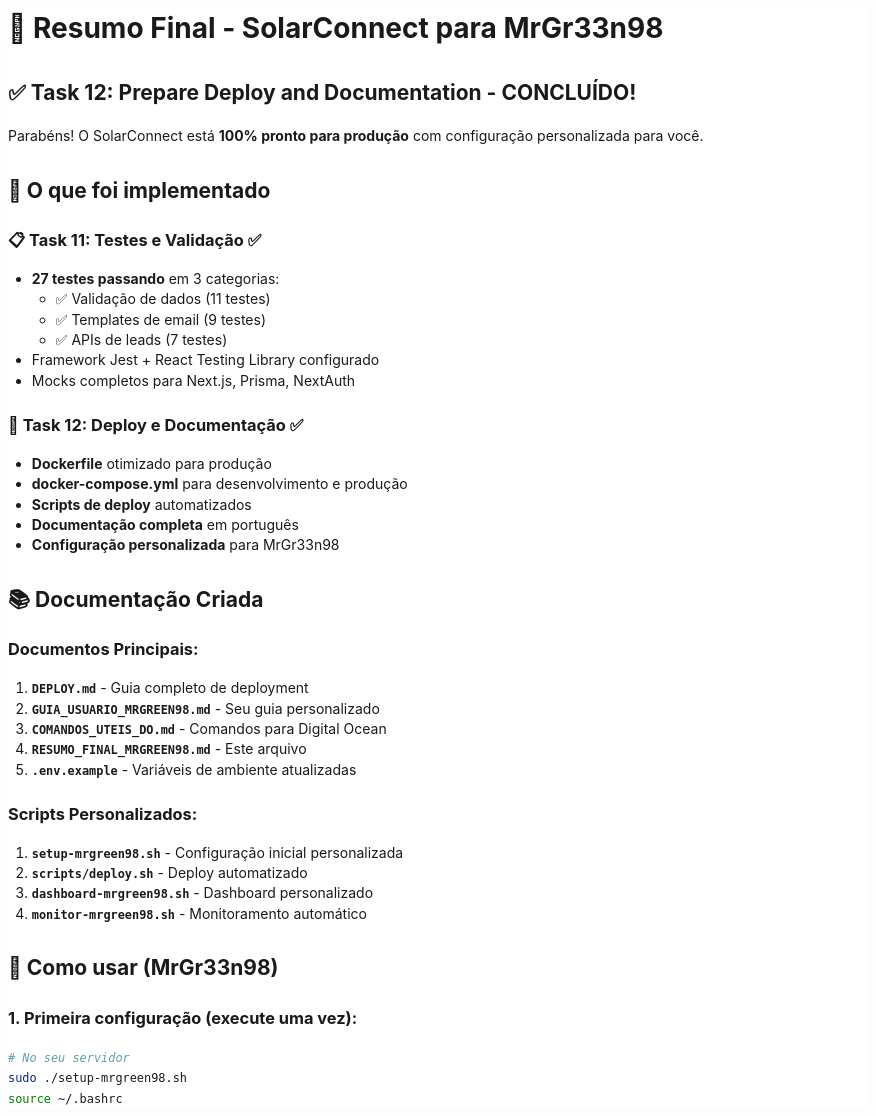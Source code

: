 # 🎯 Resumo Final - SolarConnect para MrGr33n98

## ✅ Task 12: Prepare Deploy and Documentation - CONCLUÍDO!

Parabéns! O SolarConnect está **100% pronto para produção** com configuração personalizada para você.

## 🚀 O que foi implementado

### 📋 **Task 11: Testes e Validação** ✅
- **27 testes passando** em 3 categorias:
  - ✅ Validação de dados (11 testes)
  - ✅ Templates de email (9 testes)  
  - ✅ APIs de leads (7 testes)
- Framework Jest + React Testing Library configurado
- Mocks completos para Next.js, Prisma, NextAuth

### 🐳 **Task 12: Deploy e Documentação** ✅
- **Dockerfile** otimizado para produção
- **docker-compose.yml** para desenvolvimento e produção
- **Scripts de deploy** automatizados
- **Documentação completa** em português
- **Configuração personalizada** para MrGr33n98

## 📚 Documentação Criada

### Documentos Principais:
1. **`DEPLOY.md`** - Guia completo de deployment
2. **`GUIA_USUARIO_MRGREEN98.md`** - Seu guia personalizado
3. **`COMANDOS_UTEIS_DO.md`** - Comandos para Digital Ocean
4. **`RESUMO_FINAL_MRGREEN98.md`** - Este arquivo
5. **`.env.example`** - Variáveis de ambiente atualizadas

### Scripts Personalizados:
1. **`setup-mrgreen98.sh`** - Configuração inicial personalizada
2. **`scripts/deploy.sh`** - Deploy automatizado
3. **`dashboard-mrgreen98.sh`** - Dashboard personalizado
4. **`monitor-mrgreen98.sh`** - Monitoramento automático

## 🎯 Como usar (MrGr33n98)

### 1. **Primeira configuração** (execute uma vez):
```bash
# No seu servidor
sudo ./setup-mrgreen98.sh
source ~/.bashrc
```
